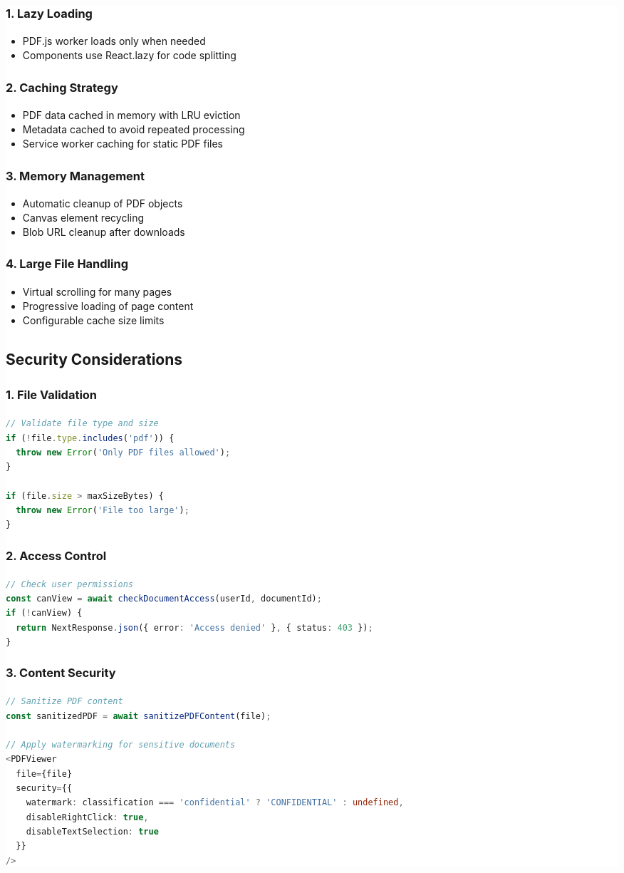 ### 1. Lazy Loading
- PDF.js worker loads only when needed
- Components use React.lazy for code splitting

### 2. Caching Strategy
- PDF data cached in memory with LRU eviction
- Metadata cached to avoid repeated processing
- Service worker caching for static PDF files

### 3. Memory Management
- Automatic cleanup of PDF objects
- Canvas element recycling
- Blob URL cleanup after downloads

### 4. Large File Handling
- Virtual scrolling for many pages
- Progressive loading of page content
- Configurable cache size limits

## Security Considerations

### 1. File Validation
```typescript
// Validate file type and size
if (!file.type.includes('pdf')) {
  throw new Error('Only PDF files allowed');
}

if (file.size > maxSizeBytes) {
  throw new Error('File too large');
}
```

### 2. Access Control
```typescript
// Check user permissions
const canView = await checkDocumentAccess(userId, documentId);
if (!canView) {
  return NextResponse.json({ error: 'Access denied' }, { status: 403 });
}
```

### 3. Content Security
```typescript
// Sanitize PDF content
const sanitizedPDF = await sanitizePDFContent(file);

// Apply watermarking for sensitive documents
<PDFViewer
  file={file}
  security={{
    watermark: classification === 'confidential' ? 'CONFIDENTIAL' : undefined,
    disableRightClick: true,
    disableTextSelection: true
  }}
/>
```
